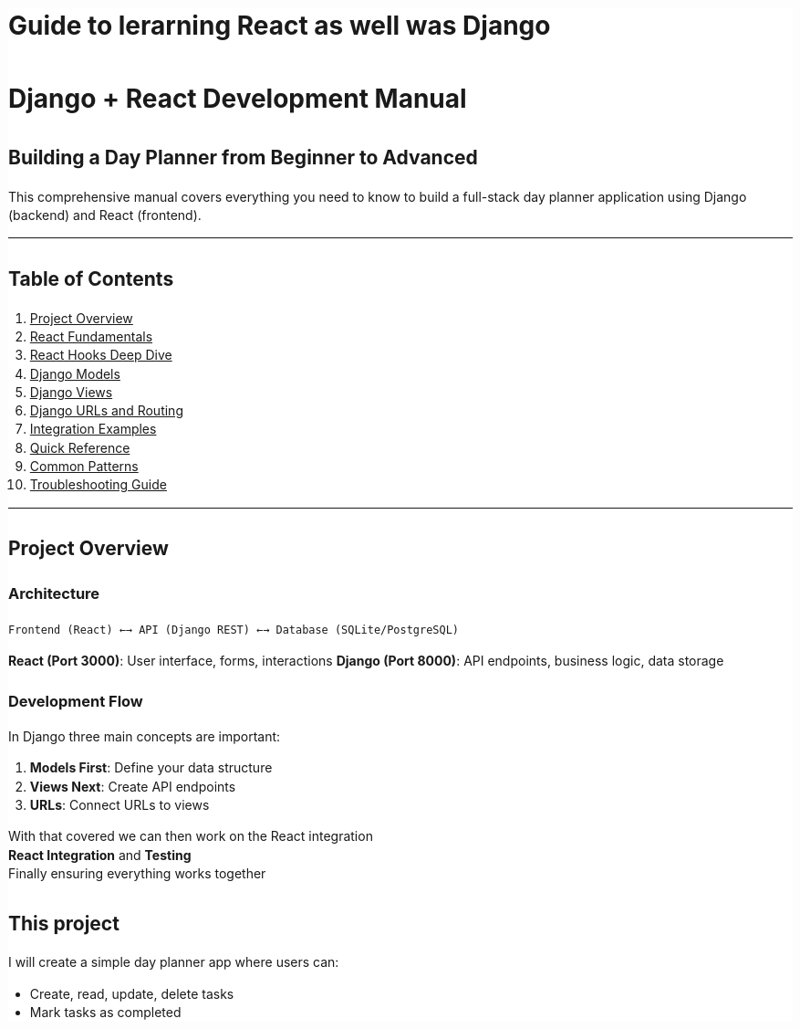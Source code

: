 # Guide to lerarning React as well was Django
# Django + React Development Manual
## Building a Day Planner from Beginner to Advanced

This comprehensive manual covers everything you need to know to build a full-stack day planner application using Django (backend) and React (frontend).

---

## Table of Contents

1. [Project Overview](#project-overview)
2. [React Fundamentals](#react-fundamentals)
3. [React Hooks Deep Dive](#react-hooks-deep-dive)
4. [Django Models](#django-models)
5. [Django Views](#django-views)
6. [Django URLs and Routing](#django-urls-and-routing)
7. [Integration Examples](#integration-examples)
8. [Quick Reference](#quick-reference)
9. [Common Patterns](#common-patterns)
10. [Troubleshooting Guide](#troubleshooting-guide)

---

## Project Overview

### Architecture
```
Frontend (React) ←→ API (Django REST) ←→ Database (SQLite/PostgreSQL)
```

**React (Port 3000)**: User interface, forms, interactions
**Django (Port 8000)**: API endpoints, business logic, data storage

### Development Flow
In Django three main concepts are important:
1. **Models First**: Define your data structure
2. **Views Next**: Create API endpoints  
3. **URLs**: Connect URLs to views  

With that covered we can then work on the React integration  
**React Integration** and
**Testing**  
Finally ensuring everything works together

## This project
I will create a simple day planner app where users can:
- Create, read, update, delete tasks
- Mark tasks as completed  
